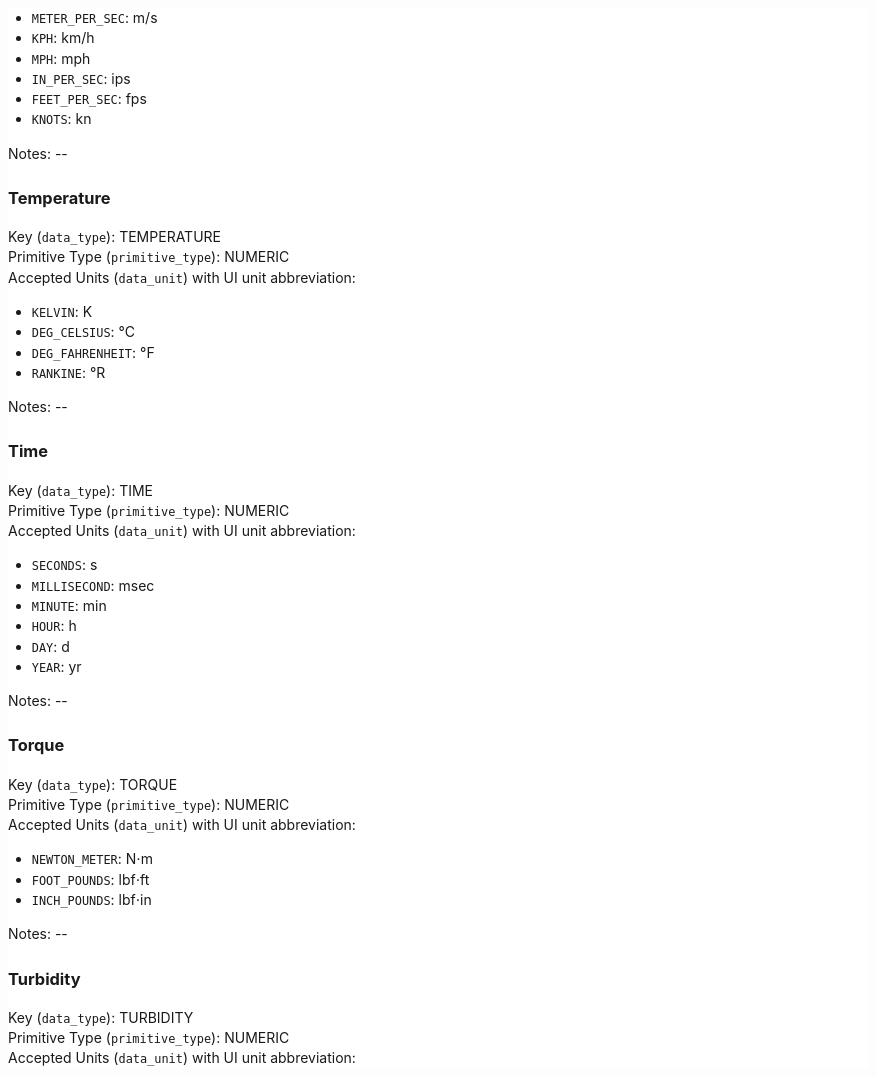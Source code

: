 * `METER_PER_SEC`: m/s
* `KPH`: km/h
* `MPH`: mph
* `IN_PER_SEC`: ips
* `FEET_PER_SEC`: fps
* `KNOTS`: kn

Notes: --

### Temperature

Key \(`data_type`\): TEMPERATURE  
Primitive Type \(`primitive_type`\): NUMERIC  
Accepted Units \(`data_unit`\) with UI unit abbreviation:

* `KELVIN`: K
* `DEG_CELSIUS`: °C
* `DEG_FAHRENHEIT`: °F 
* `RANKINE`: °R

Notes: --

### Time

Key \(`data_type`\): TIME  
Primitive Type \(`primitive_type`\): NUMERIC  
Accepted Units \(`data_unit`\) with UI unit abbreviation:

* `SECONDS`: s
* `MILLISECOND`: msec
* `MINUTE`: min
* `HOUR`: h
* `DAY`: d
* `YEAR`: yr

Notes: --

### Torque

Key \(`data_type`\): TORQUE  
Primitive Type \(`primitive_type`\): NUMERIC  
Accepted Units \(`data_unit`\) with UI unit abbreviation:

* `NEWTON_METER`:  N⋅m
* `FOOT_POUNDS`: lbf⋅ft
* `INCH_POUNDS`: lbf⋅in

Notes: --

### Turbidity

Key \(`data_type`\): TURBIDITY  
Primitive Type \(`primitive_type`\): NUMERIC  
Accepted Units \(`data_unit`\) with UI unit abbreviation:
